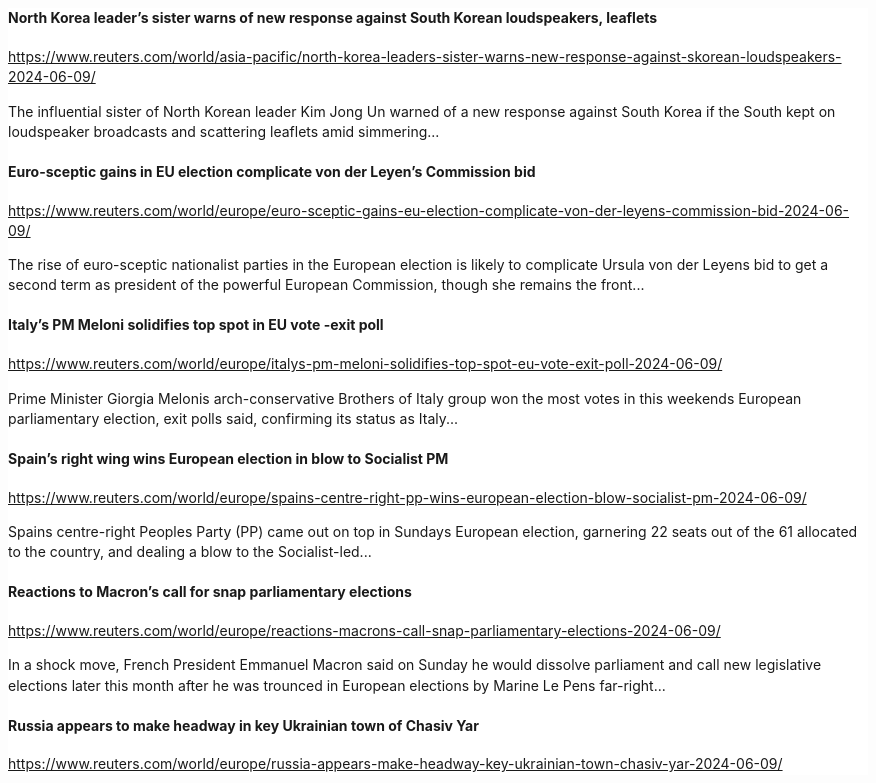 #### North Korea leader’s sister warns of new response against South Korean loudspeakers, leaflets

<span style="color: blue!80!green"><https://www.reuters.com/world/asia-pacific/north-korea-leaders-sister-warns-new-response-against-skorean-loudspeakers-2024-06-09/></span>

The influential sister of North Korean leader Kim Jong Un warned of a
new response against South Korea if the South kept on loudspeaker
broadcasts and scattering leaflets amid simmering...

#### Euro-sceptic gains in EU election complicate von der Leyen’s Commission bid

<span style="color: blue!80!green"><https://www.reuters.com/world/europe/euro-sceptic-gains-eu-election-complicate-von-der-leyens-commission-bid-2024-06-09/></span>

The rise of euro-sceptic nationalist parties in the European election is
likely to complicate Ursula von der Leyens bid to get a second term as
president of the powerful European Commission, though she remains the
front...

#### Italy’s PM Meloni solidifies top spot in EU vote -exit poll

<span style="color: blue!80!green"><https://www.reuters.com/world/europe/italys-pm-meloni-solidifies-top-spot-eu-vote-exit-poll-2024-06-09/></span>

Prime Minister Giorgia Melonis arch-conservative Brothers of Italy group
won the most votes in this weekends European parliamentary election,
exit polls said, confirming its status as Italy...

#### Spain’s right wing wins European election in blow to Socialist PM

<span style="color: blue!80!green"><https://www.reuters.com/world/europe/spains-centre-right-pp-wins-european-election-blow-socialist-pm-2024-06-09/></span>

Spains centre-right Peoples Party (PP) came out on top in Sundays
European election, garnering 22 seats out of the 61 allocated to the
country, and dealing a blow to the Socialist-led...

#### Reactions to Macron’s call for snap parliamentary elections

<span style="color: blue!80!green"><https://www.reuters.com/world/europe/reactions-macrons-call-snap-parliamentary-elections-2024-06-09/></span>

In a shock move, French President Emmanuel Macron said on Sunday he
would dissolve parliament and call new legislative elections later this
month after he was trounced in European elections by Marine Le Pens
far-right...

#### Russia appears to make headway in key Ukrainian town of Chasiv Yar

<span style="color: blue!80!green"><https://www.reuters.com/world/europe/russia-appears-make-headway-key-ukrainian-town-chasiv-yar-2024-06-09/></span>
